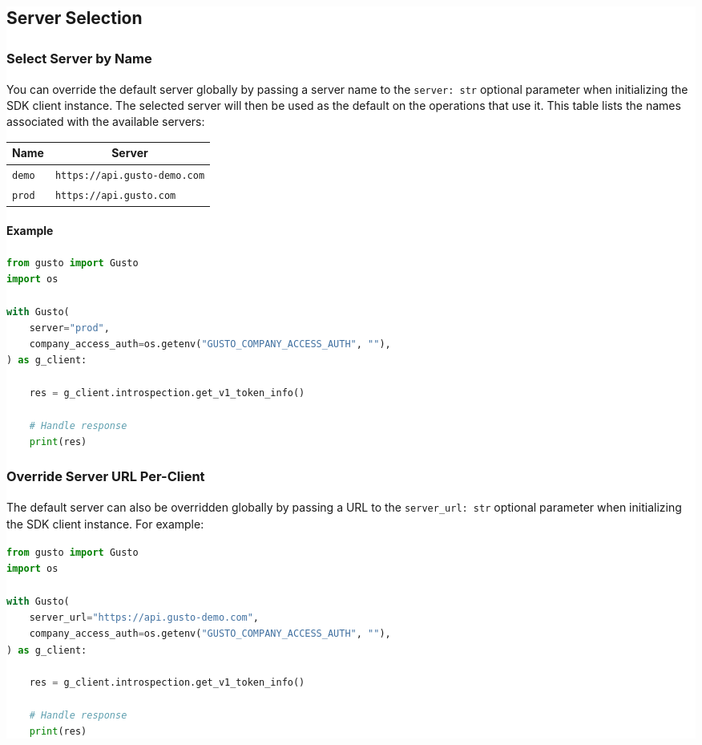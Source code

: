

## Server Selection

### Select Server by Name

You can override the default server globally by passing a server name to the `server: str` optional parameter when initializing the SDK client instance. The selected server will then be used as the default on the operations that use it. This table lists the names associated with the available servers:

| Name   | Server                       |
| ------ | ---------------------------- |
| `demo` | `https://api.gusto-demo.com` |
| `prod` | `https://api.gusto.com`      |

#### Example

```python
from gusto import Gusto
import os

with Gusto(
    server="prod",
    company_access_auth=os.getenv("GUSTO_COMPANY_ACCESS_AUTH", ""),
) as g_client:

    res = g_client.introspection.get_v1_token_info()

    # Handle response
    print(res)

```

### Override Server URL Per-Client

The default server can also be overridden globally by passing a URL to the `server_url: str` optional parameter when initializing the SDK client instance. For example:
```python
from gusto import Gusto
import os

with Gusto(
    server_url="https://api.gusto-demo.com",
    company_access_auth=os.getenv("GUSTO_COMPANY_ACCESS_AUTH", ""),
) as g_client:

    res = g_client.introspection.get_v1_token_info()

    # Handle response
    print(res)

```

